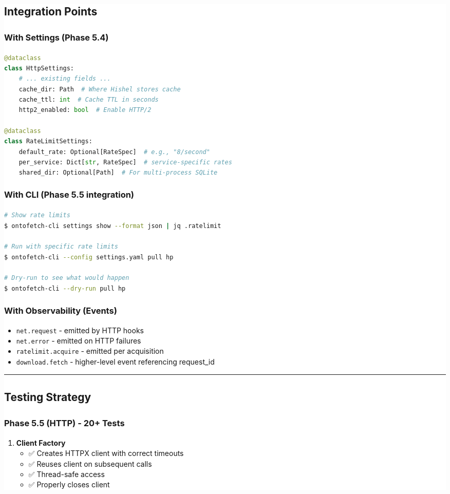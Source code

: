 
## Integration Points

### With Settings (Phase 5.4)

```python
@dataclass
class HttpSettings:
    # ... existing fields ...
    cache_dir: Path  # Where Hishel stores cache
    cache_ttl: int  # Cache TTL in seconds
    http2_enabled: bool  # Enable HTTP/2

@dataclass
class RateLimitSettings:
    default_rate: Optional[RateSpec]  # e.g., "8/second"
    per_service: Dict[str, RateSpec]  # service-specific rates
    shared_dir: Optional[Path]  # For multi-process SQLite
```

### With CLI (Phase 5.5 integration)

```bash
# Show rate limits
$ ontofetch-cli settings show --format json | jq .ratelimit

# Run with specific rate limits
$ ontofetch-cli --config settings.yaml pull hp

# Dry-run to see what would happen
$ ontofetch-cli --dry-run pull hp
```

### With Observability (Events)

- `net.request` - emitted by HTTP hooks
- `net.error` - emitted on HTTP failures
- `ratelimit.acquire` - emitted per acquisition
- `download.fetch` - higher-level event referencing request_id

---

## Testing Strategy

### Phase 5.5 (HTTP) - 20+ Tests

1. **Client Factory**
   - ✅ Creates HTTPX client with correct timeouts
   - ✅ Reuses client on subsequent calls
   - ✅ Thread-safe access
   - ✅ Properly closes client
